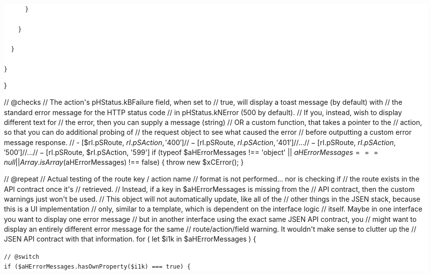           }
          
        }
        
      }
      
    }
    
  }
  
  // @checks
  //  The action's pHStatus.kBFailure field, when set to
  //  true, will display a toast message (by default) with
  //  the standard error message for the HTTP status code
  //  in pHStatus.kNError (500 by default).
  //  If you, instead, wish to display different text for
  //  the error, then you can supply a message (string)
  //  OR a custom function, that takes a pointer to the
  //  action, so that you can do additional probing of
  //  the request object to see what caused the error
  //  before outputting a custom error message response.
  //  - [$rI.pSRoute, $rI.pSAction, '400']
  //  - [$rI.pSRoute, $rI.pSAction, '401']
  //  ...
  //  - [$rI.pSRoute, $rI.pSAction, '500']
  //  ...
  //  - [$rI.pSRoute, $rI.pSAction, '599']
  if (typeof $aHErrorMessages !== 'object'
  || $aHErrorMessages === null
  || Array.isArray($aHErrorMessages) !== false) {
    throw new $xCError();
  }
  
  // @repeat
  //  Actual testing of the route key / action name
  //  format is not performed... nor is checking if
  //  the route exists in the API contract once it's
  //  retrieved.
  //  Instead, if a key in $aHErrorMessages is missing from the
  //  API contract, then the custom warnings just won't be used.
  //  This object will not automatically update, like all of the
  //  other things in the JSEN stack, because this is a UI implementation
  //  only, similar to a template, which is dependent on the interface logic
  //  itself. Maybe in one interface you want to display one error message
  //  but in another interface using the exact same JSEN API contract, you
  //  might want to display an entirely different error message for the same
  //  route/action/field warning. It wouldn't make sense to clutter up the
  //  JSEN API contract with that information.
  for (
    let $i1k in $aHErrorMessages
  ) {
    
    // @switch
    if ($aHErrorMessages.hasOwnProperty($i1k) === true) {
      